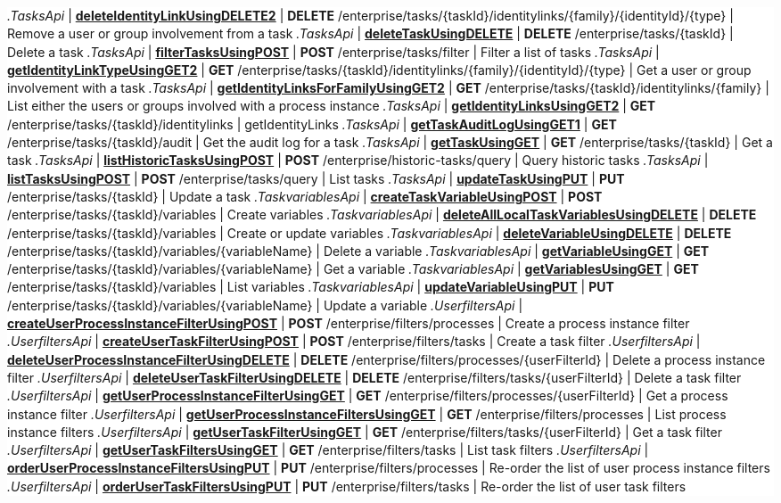 *.TasksApi* | [**deleteIdentityLinkUsingDELETE2**](docs/TasksApi.md#deleteIdentityLinkUsingDELETE2) | **DELETE** /enterprise/tasks/{taskId}/identitylinks/{family}/{identityId}/{type} | Remove a user or group involvement from a task
*.TasksApi* | [**deleteTaskUsingDELETE**](docs/TasksApi.md#deleteTaskUsingDELETE) | **DELETE** /enterprise/tasks/{taskId} | Delete a task
*.TasksApi* | [**filterTasksUsingPOST**](docs/TasksApi.md#filterTasksUsingPOST) | **POST** /enterprise/tasks/filter | Filter a list of tasks
*.TasksApi* | [**getIdentityLinkTypeUsingGET2**](docs/TasksApi.md#getIdentityLinkTypeUsingGET2) | **GET** /enterprise/tasks/{taskId}/identitylinks/{family}/{identityId}/{type} | Get a user or group involvement with a task
*.TasksApi* | [**getIdentityLinksForFamilyUsingGET2**](docs/TasksApi.md#getIdentityLinksForFamilyUsingGET2) | **GET** /enterprise/tasks/{taskId}/identitylinks/{family} | List either the users or groups involved with a process instance
*.TasksApi* | [**getIdentityLinksUsingGET2**](docs/TasksApi.md#getIdentityLinksUsingGET2) | **GET** /enterprise/tasks/{taskId}/identitylinks | getIdentityLinks
*.TasksApi* | [**getTaskAuditLogUsingGET1**](docs/TasksApi.md#getTaskAuditLogUsingGET1) | **GET** /enterprise/tasks/{taskId}/audit | Get the audit log for a task
*.TasksApi* | [**getTaskUsingGET**](docs/TasksApi.md#getTaskUsingGET) | **GET** /enterprise/tasks/{taskId} | Get a task
*.TasksApi* | [**listHistoricTasksUsingPOST**](docs/TasksApi.md#listHistoricTasksUsingPOST) | **POST** /enterprise/historic-tasks/query | Query historic tasks
*.TasksApi* | [**listTasksUsingPOST**](docs/TasksApi.md#listTasksUsingPOST) | **POST** /enterprise/tasks/query | List tasks
*.TasksApi* | [**updateTaskUsingPUT**](docs/TasksApi.md#updateTaskUsingPUT) | **PUT** /enterprise/tasks/{taskId} | Update a task
*.TaskvariablesApi* | [**createTaskVariableUsingPOST**](docs/TaskvariablesApi.md#createTaskVariableUsingPOST) | **POST** /enterprise/tasks/{taskId}/variables | Create variables
*.TaskvariablesApi* | [**deleteAllLocalTaskVariablesUsingDELETE**](docs/TaskvariablesApi.md#deleteAllLocalTaskVariablesUsingDELETE) | **DELETE** /enterprise/tasks/{taskId}/variables | Create or update variables
*.TaskvariablesApi* | [**deleteVariableUsingDELETE**](docs/TaskvariablesApi.md#deleteVariableUsingDELETE) | **DELETE** /enterprise/tasks/{taskId}/variables/{variableName} | Delete a variable
*.TaskvariablesApi* | [**getVariableUsingGET**](docs/TaskvariablesApi.md#getVariableUsingGET) | **GET** /enterprise/tasks/{taskId}/variables/{variableName} | Get a variable
*.TaskvariablesApi* | [**getVariablesUsingGET**](docs/TaskvariablesApi.md#getVariablesUsingGET) | **GET** /enterprise/tasks/{taskId}/variables | List variables
*.TaskvariablesApi* | [**updateVariableUsingPUT**](docs/TaskvariablesApi.md#updateVariableUsingPUT) | **PUT** /enterprise/tasks/{taskId}/variables/{variableName} | Update a variable
*.UserfiltersApi* | [**createUserProcessInstanceFilterUsingPOST**](docs/UserfiltersApi.md#createUserProcessInstanceFilterUsingPOST) | **POST** /enterprise/filters/processes | Create a process instance filter
*.UserfiltersApi* | [**createUserTaskFilterUsingPOST**](docs/UserfiltersApi.md#createUserTaskFilterUsingPOST) | **POST** /enterprise/filters/tasks | Create a task filter
*.UserfiltersApi* | [**deleteUserProcessInstanceFilterUsingDELETE**](docs/UserfiltersApi.md#deleteUserProcessInstanceFilterUsingDELETE) | **DELETE** /enterprise/filters/processes/{userFilterId} | Delete a process instance filter
*.UserfiltersApi* | [**deleteUserTaskFilterUsingDELETE**](docs/UserfiltersApi.md#deleteUserTaskFilterUsingDELETE) | **DELETE** /enterprise/filters/tasks/{userFilterId} | Delete a task filter
*.UserfiltersApi* | [**getUserProcessInstanceFilterUsingGET**](docs/UserfiltersApi.md#getUserProcessInstanceFilterUsingGET) | **GET** /enterprise/filters/processes/{userFilterId} | Get a process instance filter
*.UserfiltersApi* | [**getUserProcessInstanceFiltersUsingGET**](docs/UserfiltersApi.md#getUserProcessInstanceFiltersUsingGET) | **GET** /enterprise/filters/processes | List process instance filters
*.UserfiltersApi* | [**getUserTaskFilterUsingGET**](docs/UserfiltersApi.md#getUserTaskFilterUsingGET) | **GET** /enterprise/filters/tasks/{userFilterId} | Get a task filter
*.UserfiltersApi* | [**getUserTaskFiltersUsingGET**](docs/UserfiltersApi.md#getUserTaskFiltersUsingGET) | **GET** /enterprise/filters/tasks | List task filters
*.UserfiltersApi* | [**orderUserProcessInstanceFiltersUsingPUT**](docs/UserfiltersApi.md#orderUserProcessInstanceFiltersUsingPUT) | **PUT** /enterprise/filters/processes | Re-order the list of user process instance filters
*.UserfiltersApi* | [**orderUserTaskFiltersUsingPUT**](docs/UserfiltersApi.md#orderUserTaskFiltersUsingPUT) | **PUT** /enterprise/filters/tasks | Re-order the list of user task filters